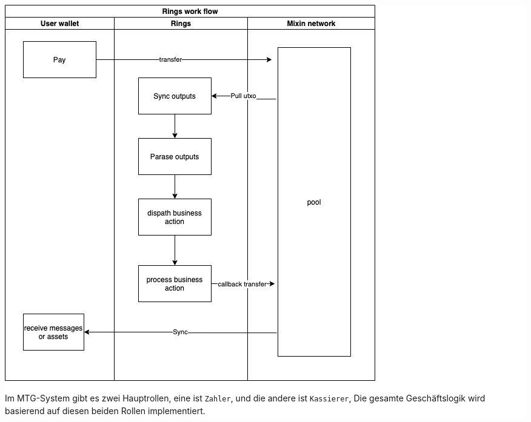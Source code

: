 ![](design/workflow.jpg)

Im MTG-System gibt es zwei Hauptrollen, eine ist `Zahler`, und die andere ist `Kassierer`, Die gesamte Geschäftslogik wird basierend auf diesen beiden Rollen implementiert.
